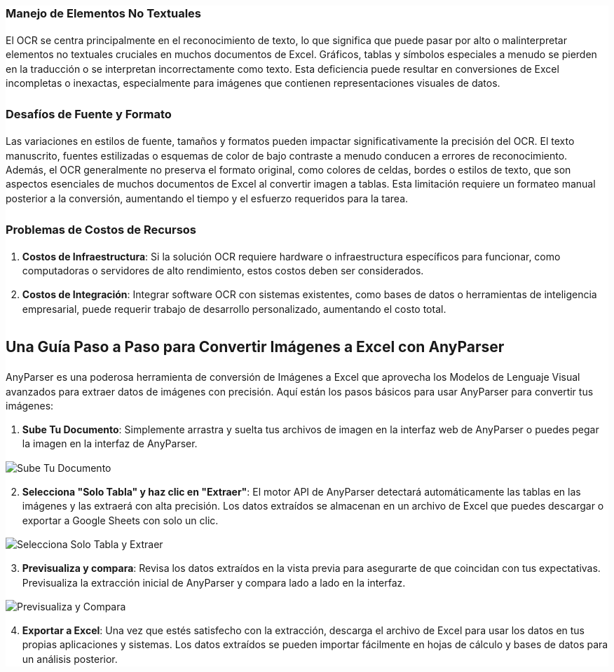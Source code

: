 ### Manejo de Elementos No Textuales

El OCR se centra principalmente en el reconocimiento de texto, lo que significa que puede pasar por alto o malinterpretar elementos no textuales cruciales en muchos documentos de Excel. Gráficos, tablas y símbolos especiales a menudo se pierden en la traducción o se interpretan incorrectamente como texto. Esta deficiencia puede resultar en conversiones de Excel incompletas o inexactas, especialmente para imágenes que contienen representaciones visuales de datos.

### Desafíos de Fuente y Formato

Las variaciones en estilos de fuente, tamaños y formatos pueden impactar significativamente la precisión del OCR. El texto manuscrito, fuentes estilizadas o esquemas de color de bajo contraste a menudo conducen a errores de reconocimiento. Además, el OCR generalmente no preserva el formato original, como colores de celdas, bordes o estilos de texto, que son aspectos esenciales de muchos documentos de Excel al convertir imagen a tablas. Esta limitación requiere un formateo manual posterior a la conversión, aumentando el tiempo y el esfuerzo requeridos para la tarea.

### Problemas de Costos de Recursos

1. **Costos de Infraestructura**: Si la solución OCR requiere hardware o infraestructura específicos para funcionar, como computadoras o servidores de alto rendimiento, estos costos deben ser considerados.

2. **Costos de Integración**: Integrar software OCR con sistemas existentes, como bases de datos o herramientas de inteligencia empresarial, puede requerir trabajo de desarrollo personalizado, aumentando el costo total.

## Una Guía Paso a Paso para Convertir Imágenes a Excel con AnyParser

AnyParser es una poderosa herramienta de conversión de Imágenes a Excel que aprovecha los Modelos de Lenguaje Visual avanzados para extraer datos de imágenes con precisión. Aquí están los pasos básicos para usar AnyParser para convertir tus imágenes:

1. **Sube Tu Documento**: Simplemente arrastra y suelta tus archivos de imagen en la interfaz web de AnyParser o puedes pegar la imagen en la interfaz de AnyParser.

![Sube Tu Documento](/images/solutions/convert-word-to-excel-2.png)

2. **Selecciona "Solo Tabla" y haz clic en "Extraer"**: El motor API de AnyParser detectará automáticamente las tablas en las imágenes y las extraerá con alta precisión. Los datos extraídos se almacenan en un archivo de Excel que puedes descargar o exportar a Google Sheets con solo un clic.

![Selecciona Solo Tabla y Extraer](/images/solutions/convert-word-to-excel-3.png)

3. **Previsualiza y compara**: Revisa los datos extraídos en la vista previa para asegurarte de que coincidan con tus expectativas. Previsualiza la extracción inicial de AnyParser y compara lado a lado en la interfaz.

![Previsualiza y Compara](/images/solutions/convert-word-to-excel-4.png)

4. **Exportar a Excel**: Una vez que estés satisfecho con la extracción, descarga el archivo de Excel para usar los datos en tus propias aplicaciones y sistemas. Los datos extraídos se pueden importar fácilmente en hojas de cálculo y bases de datos para un análisis posterior.
